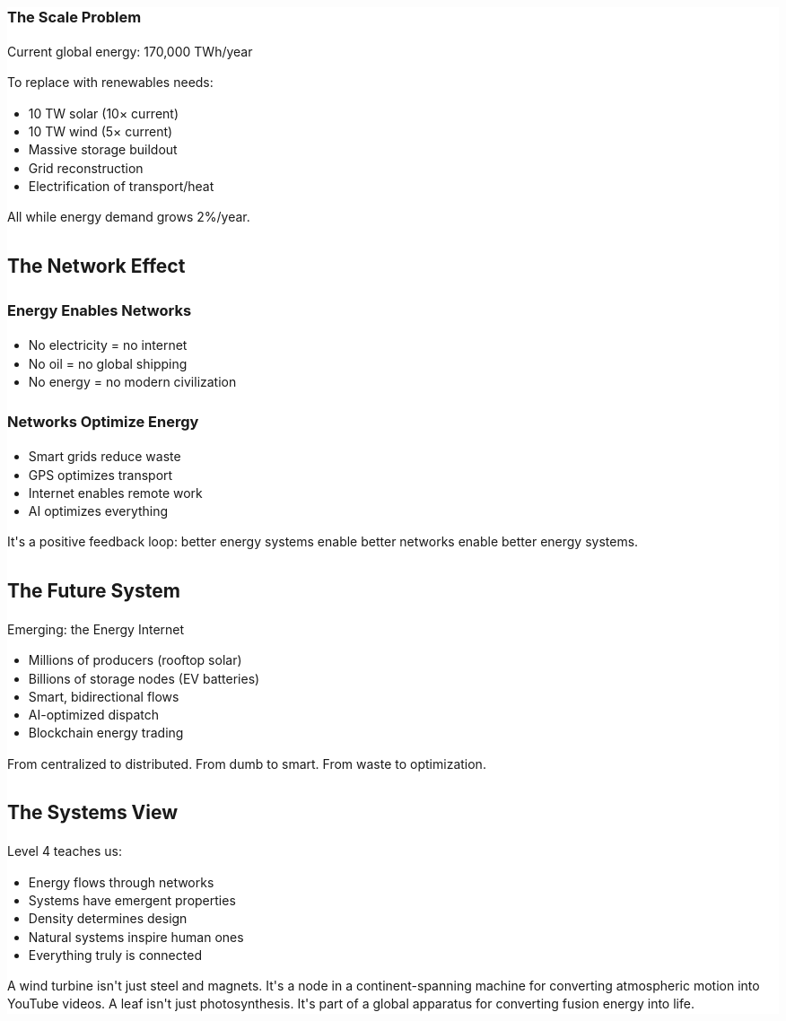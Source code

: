 ### The Scale Problem

Current global energy: 170,000 TWh/year

To replace with renewables needs:
- 10 TW solar (10× current)
- 10 TW wind (5× current)  
- Massive storage buildout
- Grid reconstruction
- Electrification of transport/heat

All while energy demand grows 2%/year.

## The Network Effect

### Energy Enables Networks
- No electricity = no internet
- No oil = no global shipping
- No energy = no modern civilization

### Networks Optimize Energy
- Smart grids reduce waste
- GPS optimizes transport
- Internet enables remote work
- AI optimizes everything

It's a positive feedback loop: better energy systems enable better networks enable better energy systems.

## The Future System

Emerging: the Energy Internet
- Millions of producers (rooftop solar)
- Billions of storage nodes (EV batteries)
- Smart, bidirectional flows
- AI-optimized dispatch
- Blockchain energy trading

From centralized to distributed. From dumb to smart. From waste to optimization.

## The Systems View

Level 4 teaches us:
- Energy flows through networks
- Systems have emergent properties
- Density determines design
- Natural systems inspire human ones
- Everything truly is connected

A wind turbine isn't just steel and magnets. It's a node in a continent-spanning machine for converting atmospheric motion into YouTube videos. A leaf isn't just photosynthesis. It's part of a global apparatus for converting fusion energy into life.
